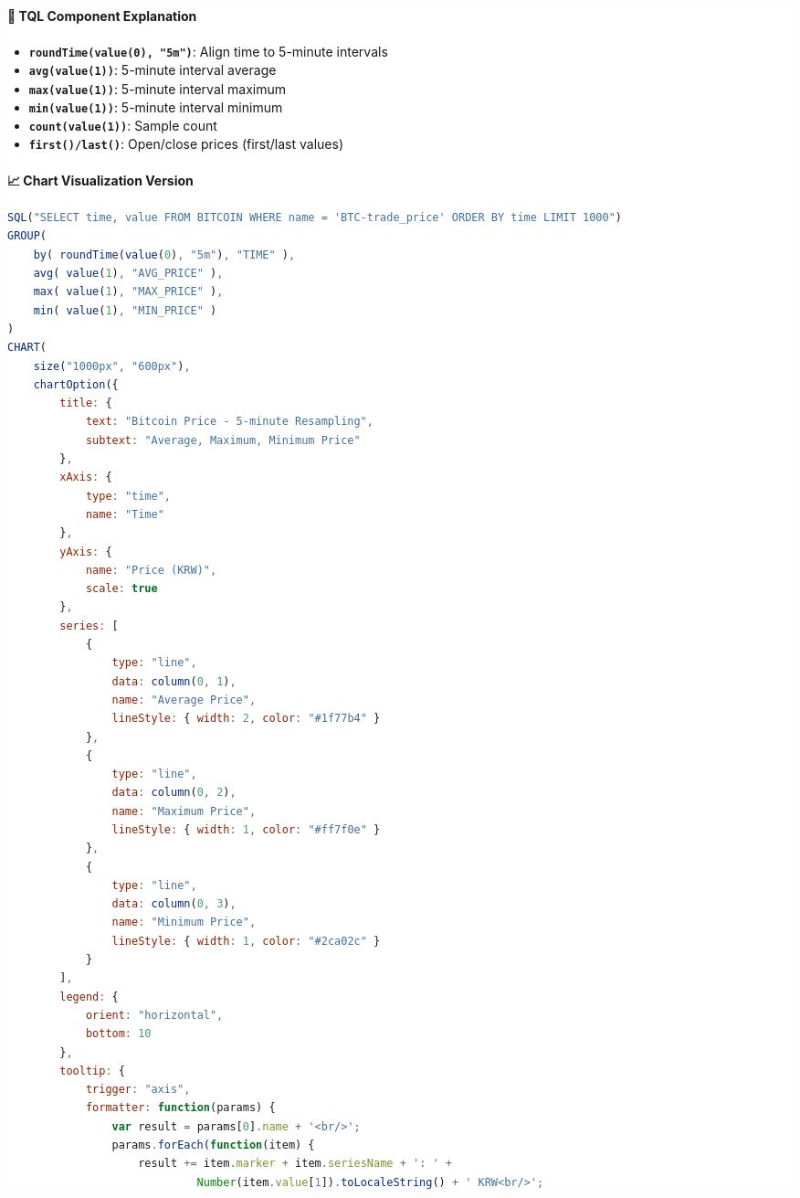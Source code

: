 #### 🎯 TQL Component Explanation
- **`roundTime(value(0), "5m")`**: Align time to 5-minute intervals
- **`avg(value(1))`**: 5-minute interval average
- **`max(value(1))`**: 5-minute interval maximum  
- **`min(value(1))`**: 5-minute interval minimum
- **`count(value(1))`**: Sample count
- **`first()/last()`**: Open/close prices (first/last values)

#### 📈 Chart Visualization Version
```javascript
SQL("SELECT time, value FROM BITCOIN WHERE name = 'BTC-trade_price' ORDER BY time LIMIT 1000")
GROUP(
    by( roundTime(value(0), "5m"), "TIME" ),
    avg( value(1), "AVG_PRICE" ),
    max( value(1), "MAX_PRICE" ),
    min( value(1), "MIN_PRICE" )
)
CHART(
    size("1000px", "600px"),
    chartOption({
        title: { 
            text: "Bitcoin Price - 5-minute Resampling",
            subtext: "Average, Maximum, Minimum Price"
        },
        xAxis: { 
            type: "time",
            name: "Time"
        },
        yAxis: { 
            name: "Price (KRW)",
            scale: true
        },
        series: [
            { 
                type: "line", 
                data: column(0, 1), 
                name: "Average Price",
                lineStyle: { width: 2, color: "#1f77b4" }
            },
            { 
                type: "line", 
                data: column(0, 2), 
                name: "Maximum Price",
                lineStyle: { width: 1, color: "#ff7f0e" }
            },
            { 
                type: "line", 
                data: column(0, 3), 
                name: "Minimum Price",
                lineStyle: { width: 1, color: "#2ca02c" }
            }
        ],
        legend: { 
            orient: "horizontal",
            bottom: 10
        },
        tooltip: {
            trigger: "axis",
            formatter: function(params) {
                var result = params[0].name + '<br/>';
                params.forEach(function(item) {
                    result += item.marker + item.seriesName + ': ' + 
                             Number(item.value[1]).toLocaleString() + ' KRW<br/>';
```